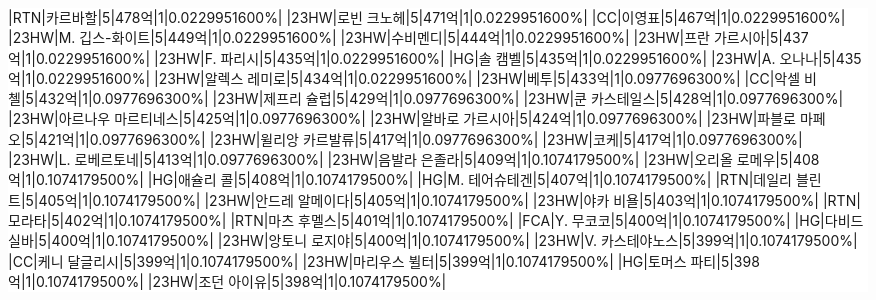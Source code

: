 |RTN|카르바할|5|478억|1|0.0229951600%|
|23HW|로빈 크노헤|5|471억|1|0.0229951600%|
|CC|이영표|5|467억|1|0.0229951600%|
|23HW|M. 깁스-화이트|5|449억|1|0.0229951600%|
|23HW|수비멘디|5|444억|1|0.0229951600%|
|23HW|프란 가르시아|5|437억|1|0.0229951600%|
|23HW|F. 파리시|5|435억|1|0.0229951600%|
|HG|솔 캠벨|5|435억|1|0.0229951600%|
|23HW|A. 오나나|5|435억|1|0.0229951600%|
|23HW|알렉스 레미로|5|434억|1|0.0229951600%|
|23HW|베투|5|433억|1|0.0977696300%|
|CC|악셀 비첼|5|432억|1|0.0977696300%|
|23HW|제프리 슐럽|5|429억|1|0.0977696300%|
|23HW|쿤 카스테일스|5|428억|1|0.0977696300%|
|23HW|아르나우 마르티네스|5|425억|1|0.0977696300%|
|23HW|알바로 가르시아|5|424억|1|0.0977696300%|
|23HW|파블로 마페오|5|421억|1|0.0977696300%|
|23HW|윌리앙 카르발류|5|417억|1|0.0977696300%|
|23HW|코케|5|417억|1|0.0977696300%|
|23HW|L. 로베르토네|5|413억|1|0.0977696300%|
|23HW|음발라 은졸라|5|409억|1|0.1074179500%|
|23HW|오리올 로메우|5|408억|1|0.1074179500%|
|HG|애슐리 콜|5|408억|1|0.1074179500%|
|HG|M. 테어슈테겐|5|407억|1|0.1074179500%|
|RTN|데일리 블린트|5|405억|1|0.1074179500%|
|23HW|안드레 알메이다|5|405억|1|0.1074179500%|
|23HW|야카 비욜|5|403억|1|0.1074179500%|
|RTN|모라타|5|402억|1|0.1074179500%|
|RTN|마츠 후멜스|5|401억|1|0.1074179500%|
|FCA|Y. 무코코|5|400억|1|0.1074179500%|
|HG|다비드 실바|5|400억|1|0.1074179500%|
|23HW|앙토니 로지야|5|400억|1|0.1074179500%|
|23HW|V. 카스테야노스|5|399억|1|0.1074179500%|
|CC|케니 달글리시|5|399억|1|0.1074179500%|
|23HW|마리우스 뷜터|5|399억|1|0.1074179500%|
|HG|토머스 파티|5|398억|1|0.1074179500%|
|23HW|조던 아이유|5|398억|1|0.1074179500%|